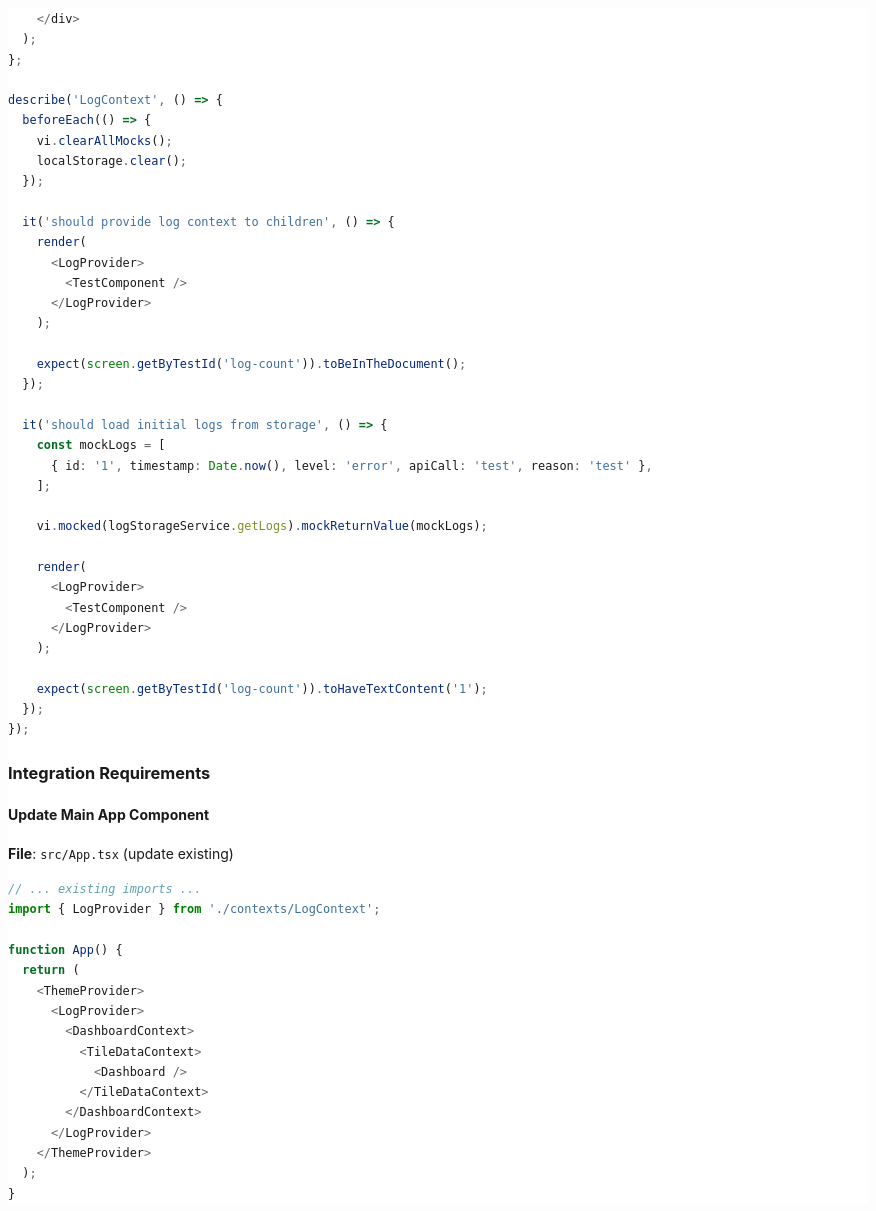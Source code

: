 ```typescript
    </div>
  );
};

describe('LogContext', () => {
  beforeEach(() => {
    vi.clearAllMocks();
    localStorage.clear();
  });

  it('should provide log context to children', () => {
    render(
      <LogProvider>
        <TestComponent />
      </LogProvider>
    );

    expect(screen.getByTestId('log-count')).toBeInTheDocument();
  });

  it('should load initial logs from storage', () => {
    const mockLogs = [
      { id: '1', timestamp: Date.now(), level: 'error', apiCall: 'test', reason: 'test' },
    ];

    vi.mocked(logStorageService.getLogs).mockReturnValue(mockLogs);

    render(
      <LogProvider>
        <TestComponent />
      </LogProvider>
    );

    expect(screen.getByTestId('log-count')).toHaveTextContent('1');
  });
});
```

### Integration Requirements

#### Update Main App Component

**File**: `src/App.tsx` (update existing)

```typescript
// ... existing imports ...
import { LogProvider } from './contexts/LogContext';

function App() {
  return (
    <ThemeProvider>
      <LogProvider>
        <DashboardContext>
          <TileDataContext>
            <Dashboard />
          </TileDataContext>
        </DashboardContext>
      </LogProvider>
    </ThemeProvider>
  );
}
```
